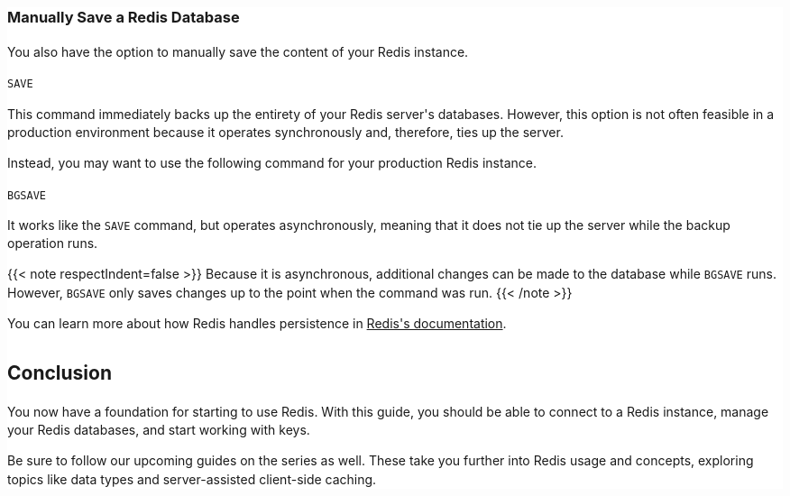 ### Manually Save a Redis Database

You also have the option to manually save the content of your Redis instance.

    SAVE

This command immediately backs up the entirety of your Redis server's databases. However, this option is not often feasible in a production environment because it operates synchronously and, therefore, ties up the server.

Instead, you may want to use the following command for your production Redis instance.

    BGSAVE

It works like the `SAVE` command, but operates asynchronously, meaning that it does not tie up the server while the backup operation runs.

{{< note respectIndent=false >}}
Because it is asynchronous, additional changes can be made to the database while `BGSAVE` runs. However, `BGSAVE` only saves changes up to the point when the command was run.
{{< /note >}}

You can learn more about how Redis handles persistence in [Redis's documentation](https://redis.io/topics/persistence).

## Conclusion

You now have a foundation for starting to use Redis. With this guide, you should be able to connect to a Redis instance, manage your Redis databases, and start working with keys.

Be sure to follow our upcoming guides on the series as well. These take you further into Redis usage and concepts, exploring topics like data types and server-assisted client-side caching.
